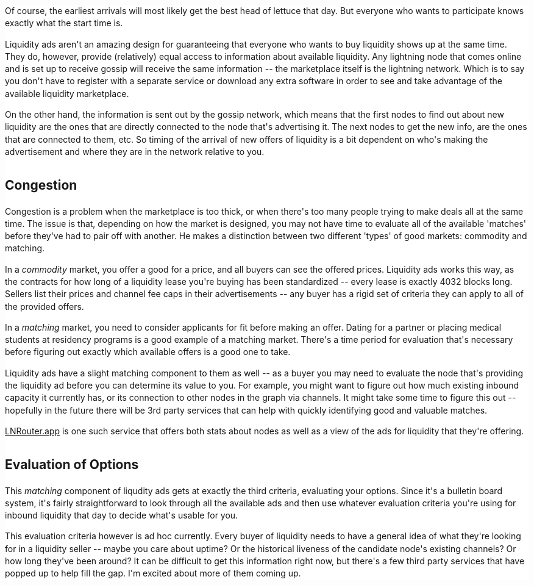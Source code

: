 Of course, the earliest arrivals will most likely get the best head of lettuce that day. But everyone who wants to participate knows exactly what the start time is.

Liquidity ads aren't an amazing design for guaranteeing that everyone who wants to buy liquidity shows up at the same time. They do, however, provide (relatively) equal access to information about available liquidity. Any lightning node that comes online and is set up to receive gossip will receive the same information -- the marketplace itself is the lightning network. Which is to say you don't have to register with a separate service or download any extra software in order to see and take advantage of the available liquidity marketplace.

On the other hand, the information is sent out by the gossip network, which means that the first nodes to find out about new liquidity are the ones that are directly connected to the node that's advertising it. The next nodes to get the new info, are the ones that are connected to them, etc. So timing of the arrival of new offers of liquidity is a bit dependent on who's making the advertisement and where they are in the network relative to you.

## Congestion
Congestion is a problem when the marketplace is too thick, or when there's too many people trying to make deals all at the same time. The issue is that, depending on how the market is designed, you may not have time to evaluate all of the available 'matches' before they've had to pair off with another. He makes a distinction between two different 'types' of good markets: commodity and matching.

In a *commodity* market, you offer a good for a price, and all buyers can see the offered prices. Liquidity ads works this way, as the contracts for how long of a liquidity lease you're buying has been standardized -- every lease is exactly 4032 blocks long. Sellers list their prices and channel fee caps in their advertisements -- any buyer has a rigid set of criteria they can apply to all of the provided offers.

In a *matching* market, you need to consider applicants for fit before making an offer. Dating for a partner or placing medical students at residency programs is a good example of a matching market. There's a time period for evaluation that's necessary before figuring out exactly which available offers is a good one to take.

Liquidity ads have a slight matching component to them as well -- as a buyer you may need to evaluate the node that's providing the liquidity ad before you can determine its value to you. For example, you might want to figure out how much existing inbound capacity it currently has, or its connection to other nodes in the graph via channels. It might take some time to figure this out -- hopefully in the future there will be 3rd party services that can help with quickly identifying good and valuable matches.

[LNRouter.app](https://lnrouter.app/liquidity-ads) is one such service that offers both stats about nodes as well as a view of the ads for liquidity that they're offering.

## Evaluation of Options
This *matching* component of liqudity ads gets at exactly the third criteria, evaluating your options. Since it's a bulletin board system, it's fairly straightforward to look through all the available ads and then use whatever evaluation criteria you're using for inbound liquidity that day to decide what's usable for you.

This evaluation criteria however is ad hoc currently. Every buyer of liquidity needs to have a general idea of what they're looking for in a liquidity seller -- maybe you care about uptime? Or the historical liveness of the candidate node's existing channels? Or how long they've been around? It can be difficult to get this information right now, but there's a few third party services that have popped up to help fill the gap. I'm excited about more of them coming up.
